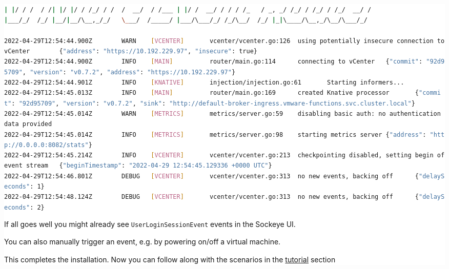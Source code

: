 ```bash
| |/ / /  / /| |/ |/ / /_/ / /  /  __/  / /___ | |/ /  __/ / / / /_   / _, _/ /_/ / /_/ / /_/  __/ /
|___/_/  /_/ |__/|__/\__,_/_/   \___/  /_____/ |___/\___/_/ /_/\__/  /_/ |_|\____/\__,_/\__/\___/_/

2022-04-29T12:54:44.900Z        WARN    [VCENTER]       vcenter/vcenter.go:126  using potentially insecure connection to vCenter        {"address": "https://10.192.229.97", "insecure": true}
2022-04-29T12:54:44.900Z        INFO    [MAIN]          router/main.go:114      connecting to vCenter   {"commit": "92d95709", "version": "v0.7.2", "address": "https://10.192.229.97"}
2022-04-29T12:54:44.901Z        INFO    [KNATIVE]       injection/injection.go:61       Starting informers...
2022-04-29T12:54:45.013Z        INFO    [MAIN]          router/main.go:169      created Knative processor       {"commit": "92d95709", "version": "v0.7.2", "sink": "http://default-broker-ingress.vmware-functions.svc.cluster.local"}
2022-04-29T12:54:45.014Z        WARN    [METRICS]       metrics/server.go:59    disabling basic auth: no authentication data provided
2022-04-29T12:54:45.014Z        INFO    [METRICS]       metrics/server.go:98    starting metrics server {"address": "http://0.0.0.0:8082/stats"}
2022-04-29T12:54:45.214Z        INFO    [VCENTER]       vcenter/vcenter.go:213  checkpointing disabled, setting begin of event stream   {"beginTimestamp": "2022-04-29 12:54:45.129336 +0000 UTC"}
2022-04-29T12:54:46.801Z        DEBUG   [VCENTER]       vcenter/vcenter.go:313  no new events, backing off      {"delaySeconds": 1}
2022-04-29T12:54:48.124Z        DEBUG   [VCENTER]       vcenter/vcenter.go:313  no new events, backing off      {"delaySeconds": 2}
```

If all goes well you might already see `UserLoginSessionEvent` events in the
Sockeye UI.

You can also manually trigger an event, e.g. by powering on/off a virtual
machine.

This completes the installation. Now you can follow along with the scenarios in
the [tutorial](#tutorial) section
